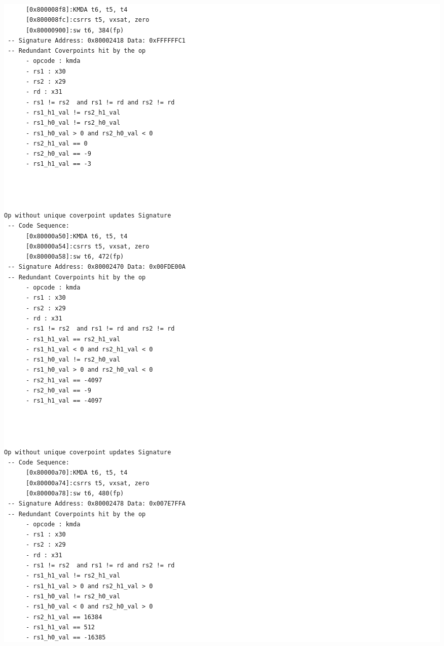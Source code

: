 ```
      [0x800008f8]:KMDA t6, t5, t4
      [0x800008fc]:csrrs t5, vxsat, zero
      [0x80000900]:sw t6, 384(fp)
 -- Signature Address: 0x80002418 Data: 0xFFFFFFC1
 -- Redundant Coverpoints hit by the op
      - opcode : kmda
      - rs1 : x30
      - rs2 : x29
      - rd : x31
      - rs1 != rs2  and rs1 != rd and rs2 != rd
      - rs1_h1_val != rs2_h1_val
      - rs1_h0_val != rs2_h0_val
      - rs1_h0_val > 0 and rs2_h0_val < 0
      - rs2_h1_val == 0
      - rs2_h0_val == -9
      - rs1_h1_val == -3




Op without unique coverpoint updates Signature
 -- Code Sequence:
      [0x80000a50]:KMDA t6, t5, t4
      [0x80000a54]:csrrs t5, vxsat, zero
      [0x80000a58]:sw t6, 472(fp)
 -- Signature Address: 0x80002470 Data: 0x00FDE00A
 -- Redundant Coverpoints hit by the op
      - opcode : kmda
      - rs1 : x30
      - rs2 : x29
      - rd : x31
      - rs1 != rs2  and rs1 != rd and rs2 != rd
      - rs1_h1_val == rs2_h1_val
      - rs1_h1_val < 0 and rs2_h1_val < 0
      - rs1_h0_val != rs2_h0_val
      - rs1_h0_val > 0 and rs2_h0_val < 0
      - rs2_h1_val == -4097
      - rs2_h0_val == -9
      - rs1_h1_val == -4097




Op without unique coverpoint updates Signature
 -- Code Sequence:
      [0x80000a70]:KMDA t6, t5, t4
      [0x80000a74]:csrrs t5, vxsat, zero
      [0x80000a78]:sw t6, 480(fp)
 -- Signature Address: 0x80002478 Data: 0x007E7FFA
 -- Redundant Coverpoints hit by the op
      - opcode : kmda
      - rs1 : x30
      - rs2 : x29
      - rd : x31
      - rs1 != rs2  and rs1 != rd and rs2 != rd
      - rs1_h1_val != rs2_h1_val
      - rs1_h1_val > 0 and rs2_h1_val > 0
      - rs1_h0_val != rs2_h0_val
      - rs1_h0_val < 0 and rs2_h0_val > 0
      - rs2_h1_val == 16384
      - rs1_h1_val == 512
      - rs1_h0_val == -16385

```